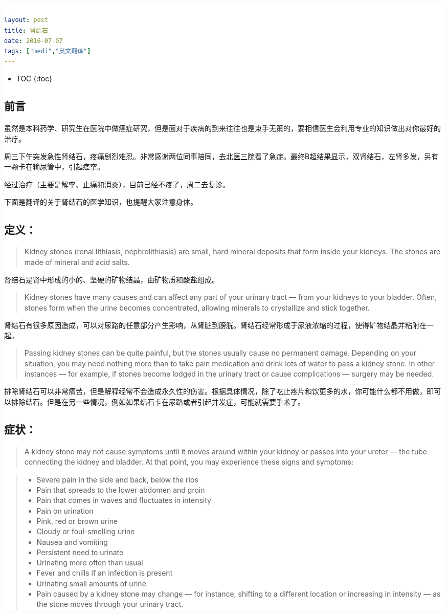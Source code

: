 ```yaml
---
layout: post
title: 肾结石
date: 2016-07-07
tags: ["medi","英文翻译"]
---
```


* TOC
{:toc}

## 前言

虽然是本科药学、研究生在医院中做癌症研究，但是面对于疾病的到来往往也是束手无策的，要相信医生会利用专业的知识做出对你最好的治疗。

周三下午突发急性肾结石，疼痛剧烈难忍。非常感谢两位同事陪同，去[北医三院](http://www.puh3.net.cn/)看了急症。最终B超结果显示，双肾结石，左肾多发，另有一颗卡在输尿管中，引起痉挛。

经过治疗（主要是解挛、止痛和消炎），目前已经不疼了，周二去复诊。

下面是翻译的关于肾结石的医学知识，也提醒大家注意身体。

## 定义：

> Kidney stones (renal lithiasis, nephrolithiasis) are small, hard mineral deposits that form inside your kidneys. The stones are made of mineral and acid salts.

肾结石是肾中形成的小的、坚硬的矿物结晶，由矿物质和酸盐组成。

> Kidney stones have many causes and can affect any part of your urinary tract — from your kidneys to your bladder. Often, stones form when the urine becomes concentrated, allowing minerals to crystallize and stick together.

肾结石有很多原因造成，可以对尿路的任意部分产生影响，从肾脏到膀胱。肾结石经常形成于尿液浓缩的过程，使得矿物结晶并粘附在一起。

> Passing kidney stones can be quite painful, but the stones usually cause no permanent damage. Depending on your situation, you may need nothing more than to take pain medication and drink lots of water to pass a kidney stone. In other instances — for example, if stones become lodged in the urinary tract or cause complications — surgery may be needed.

排除肾结石可以非常痛苦，但是解释经常不会造成永久性的伤害。根据具体情况，除了吃止疼片和饮更多的水，你可能什么都不用做，即可以排除结石。但是在另一些情况，例如如果结石卡在尿路或者引起并发症，可能就需要手术了。

## 症状：

> A kidney stone may not cause symptoms until it moves around within your kidney or passes into your ureter — the tube connecting the kidney and bladder. At that point, you may experience these signs and symptoms:

> - Severe pain in the side and back, below the ribs
> - Pain that spreads to the lower abdomen and groin
> - Pain that comes in waves and fluctuates in intensity
> - Pain on urination
> - Pink, red or brown urine
> - Cloudy or foul-smelling urine
> - Nausea and vomiting
> - Persistent need to urinate
> - Urinating more often than usual
> - Fever and chills if an infection is present
> - Urinating small amounts of urine
> - Pain caused by a kidney stone may change — for instance, shifting to a different location or increasing in intensity — as the stone moves through your urinary tract.

